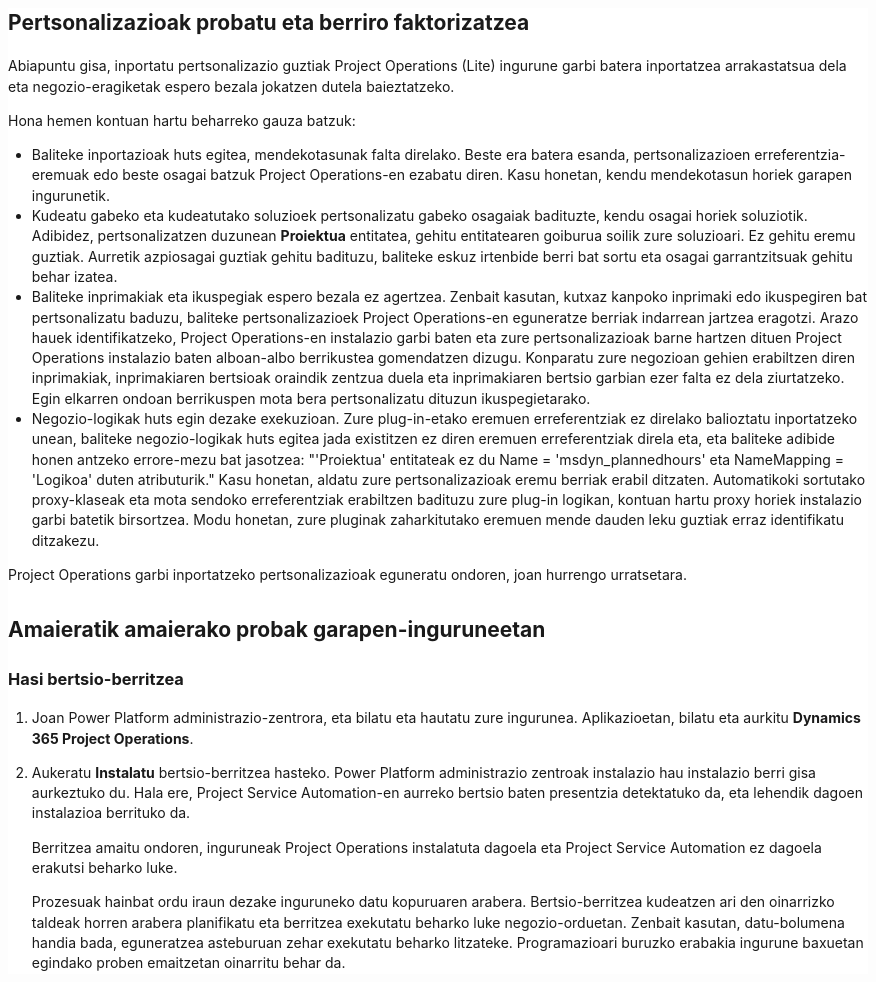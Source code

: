 ## <a name="testing-and-refactoring-customizations"></a>Pertsonalizazioak probatu eta berriro faktorizatzea

Abiapuntu gisa, inportatu pertsonalizazio guztiak Project Operations (Lite) ingurune garbi batera inportatzea arrakastatsua dela eta negozio-eragiketak espero bezala jokatzen dutela baieztatzeko.

Hona hemen kontuan hartu beharreko gauza batzuk:

- Baliteke inportazioak huts egitea, mendekotasunak falta direlako. Beste era batera esanda, pertsonalizazioen erreferentzia-eremuak edo beste osagai batzuk Project Operations-en ezabatu diren. Kasu honetan, kendu mendekotasun horiek garapen ingurunetik.
- Kudeatu gabeko eta kudeatutako soluzioek pertsonalizatu gabeko osagaiak badituzte, kendu osagai horiek soluziotik. Adibidez, pertsonalizatzen duzunean **Proiektua** entitatea, gehitu entitatearen goiburua soilik zure soluzioari. Ez gehitu eremu guztiak. Aurretik azpiosagai guztiak gehitu badituzu, baliteke eskuz irtenbide berri bat sortu eta osagai garrantzitsuak gehitu behar izatea.
- Baliteke inprimakiak eta ikuspegiak espero bezala ez agertzea. Zenbait kasutan, kutxaz kanpoko inprimaki edo ikuspegiren bat pertsonalizatu baduzu, baliteke pertsonalizazioek Project Operations-en eguneratze berriak indarrean jartzea eragotzi. Arazo hauek identifikatzeko, Project Operations-en instalazio garbi baten eta zure pertsonalizazioak barne hartzen dituen Project Operations instalazio baten alboan-albo berrikustea gomendatzen dizugu. Konparatu zure negozioan gehien erabiltzen diren inprimakiak, inprimakiaren bertsioak oraindik zentzua duela eta inprimakiaren bertsio garbian ezer falta ez dela ziurtatzeko. Egin elkarren ondoan berrikuspen mota bera pertsonalizatu dituzun ikuspegietarako.
- Negozio-logikak huts egin dezake exekuzioan. Zure plug-in-etako eremuen erreferentziak ez direlako balioztatu inportatzeko unean, baliteke negozio-logikak huts egitea jada existitzen ez diren eremuen erreferentziak direla eta, eta baliteke adibide honen antzeko errore-mezu bat jasotzea: "'Proiektua' entitateak ez du Name = 'msdyn_plannedhours' eta NameMapping = 'Logikoa' duten atributurik." Kasu honetan, aldatu zure pertsonalizazioak eremu berriak erabil ditzaten. Automatikoki sortutako proxy-klaseak eta mota sendoko erreferentziak erabiltzen badituzu zure plug-in logikan, kontuan hartu proxy horiek instalazio garbi batetik birsortzea. Modu honetan, zure pluginak zaharkitutako eremuen mende dauden leku guztiak erraz identifikatu ditzakezu.

Project Operations garbi inportatzeko pertsonalizazioak eguneratu ondoren, joan hurrengo urratsetara.

## <a name="end-to-end-testing-in-development-environments"></a>Amaieratik amaierako probak garapen-inguruneetan

### <a name="initiate-upgrade"></a>Hasi bertsio-berritzea 

1. Joan Power Platform administrazio-zentrora, eta bilatu eta hautatu zure ingurunea. Aplikazioetan, bilatu eta aurkitu **Dynamics 365 Project Operations**.
2. Aukeratu **Instalatu** bertsio-berritzea hasteko. Power Platform administrazio zentroak instalazio hau instalazio berri gisa aurkeztuko du. Hala ere, Project Service Automation-en aurreko bertsio baten presentzia detektatuko da, eta lehendik dagoen instalazioa berrituko da.

    Berritzea amaitu ondoren, inguruneak Project Operations instalatuta dagoela eta Project Service Automation ez dagoela erakutsi beharko luke.

    Prozesuak hainbat ordu iraun dezake inguruneko datu kopuruaren arabera. Bertsio-berritzea kudeatzen ari den oinarrizko taldeak horren arabera planifikatu eta berritzea exekutatu beharko luke negozio-orduetan. Zenbait kasutan, datu-bolumena handia bada, eguneratzea asteburuan zehar exekutatu beharko litzateke. Programazioari buruzko erabakia ingurune baxuetan egindako proben emaitzetan oinarritu behar da.
